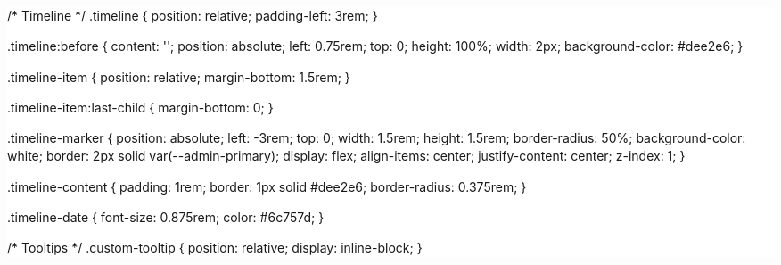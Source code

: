 /* Timeline */
.timeline {
    position: relative;
    padding-left: 3rem;
}

.timeline:before {
    content: '';
    position: absolute;
    left: 0.75rem;
    top: 0;
    height: 100%;
    width: 2px;
    background-color: #dee2e6;
}

.timeline-item {
    position: relative;
    margin-bottom: 1.5rem;
}

.timeline-item:last-child {
    margin-bottom: 0;
}

.timeline-marker {
    position: absolute;
    left: -3rem;
    top: 0;
    width: 1.5rem;
    height: 1.5rem;
    border-radius: 50%;
    background-color: white;
    border: 2px solid var(--admin-primary);
    display: flex;
    align-items: center;
    justify-content: center;
    z-index: 1;
}

.timeline-content {
    padding: 1rem;
    border: 1px solid #dee2e6;
    border-radius: 0.375rem;
}

.timeline-date {
    font-size: 0.875rem;
    color: #6c757d;
}

/* Tooltips */
.custom-tooltip {
    position: relative;
    display: inline-block;
}
